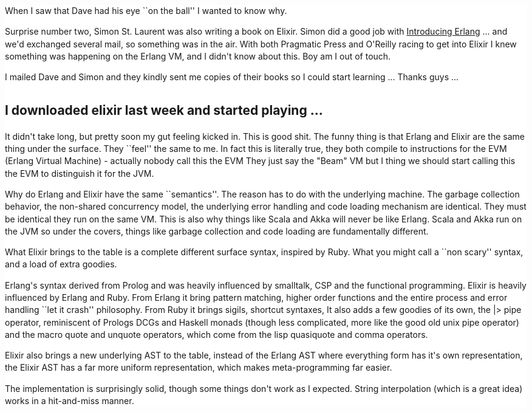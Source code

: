When I saw that Dave had his eye ``on the ball'' I wanted to
know why.

Surprise number two, Simon St. Laurent was also writing a book on
Elixir. Simon did a good job with [Introducing
Erlang](http://www.amazon.com/Introducing-Erlang-Simon-St-Laurent/dp/1449331769)
... and we'd exchanged several mail, so something was in the air. With
both Pragmatic Press and O'Reilly racing to get into  Elixir I knew
something was happening on the Erlang VM, and I didn't know about
this. Boy am I out of touch.

I mailed Dave and Simon and they kindly sent me copies of their books
so I could start learning ...  Thanks guys ...

## I downloaded elixir last week and started playing ...

It didn't take long, but pretty soon my gut feeling kicked in. This is
good shit.  The funny thing is that Erlang and Elixir are the same
thing under the surface.  They ``feel'' the same to me. In fact this
is literally true, they both compile to instructions for the
EVM (Erlang Virtual Machine) - actually nobody call this the EVM They
just say the "Beam" VM but I thing we should start calling this the
EVM to distinguish it for the JVM.

Why do Erlang and Elixir have the same ``semantics''. The reason has
to do with the underlying machine. The garbage collection behavior,
the non-shared concurrency model, the underlying error handling and
code loading mechanism are identical. They must be identical they run
on the same VM. This is also why things like Scala and Akka will never
be like Erlang. Scala and Akka run on the JVM so under the covers,
things like garbage collection and code loading are fundamentally
different. 

What Elixir brings to the table is a complete different surface
syntax, inspired by Ruby. What you might call a ``non scary'' syntax,
and a load of extra goodies.

Erlang's syntax derived from Prolog and was heavily influenced by
smalltalk, CSP and the functional programming. Elixir is heavily
influenced by Erlang and Ruby.  From Erlang it bring pattern matching,
higher order functions and the entire process and error handling ``let
it crash'' philosophy. From Ruby it brings sigils, shortcut syntaxes, It
also adds a few goodies of its own, the |> pipe operator, reminiscent
of Prologs DCGs and Haskell monads (though less complicated, more like
the good old unix pipe operator) and the macro quote and unquote
operators, which come from the lisp quasiquote and comma operators.

Elixir also brings a new underlying AST to the table, instead of the
Erlang AST where everything form has it's own representation, the
Elixir AST has a far more uniform representation, which makes
meta-programming far easier.

The implementation is surprisingly solid, though some things don't work as I
expected. String interpolation (which is a great idea) works in a
hit-and-miss manner.
